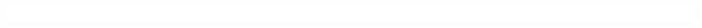 <col style="width: 115px">
<col style="width: 115px">
<col style="width: 115px">
<col style="width: 115px">
<col style="width: 115px">
<col style="width: 115px">
<col style="width: 115px">
<col style="width: 115px">
<col style="width: 115px">
</colgroup>
<thead>
  <tr>
    <th class="tg-1f03"><span style="font-weight:700;font-style:normal;text-decoration:none;color:#FFF;background-color:transparent">Sample Type</span></th>
    <th class="tg-1f03"><span style="font-weight:700;font-style:normal;text-decoration:none;color:#FFF;background-color:transparent">Cetaceans &amp; Dugongs</span></th>
    <th class="tg-1f03"><span style="font-weight:700;font-style:normal;text-decoration:none;color:#FFF;background-color:transparent">Pinnipeds</span></th>
    <th class="tg-1f03"><span style="font-weight:700;font-style:normal;text-decoration:none;color:#FFF;background-color:transparent">Marine Turtles &amp; Marine Reptiles</span></th>
    <th class="tg-1f03"><span style="font-weight:700;font-style:normal;text-decoration:none;color:#FFF;background-color:transparent">Marine Birds</span></th>
    <th class="tg-1f03"><span style="font-weight:700;font-style:normal;text-decoration:none;color:#FFF;background-color:transparent">Fish &amp; Elasmobranchs</span></th>
